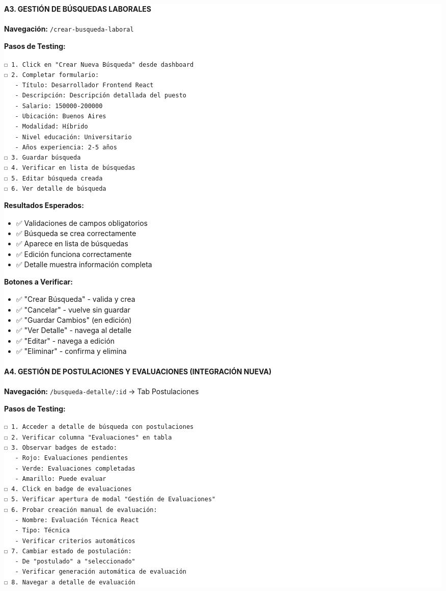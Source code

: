 #### **A3. GESTIÓN DE BÚSQUEDAS LABORALES**

**Navegación:** `/crear-busqueda-laboral`

**Pasos de Testing:**
```
☐ 1. Click en "Crear Nueva Búsqueda" desde dashboard
☐ 2. Completar formulario:
   - Título: Desarrollador Frontend React
   - Descripción: Descripción detallada del puesto
   - Salario: 150000-200000
   - Ubicación: Buenos Aires
   - Modalidad: Híbrido
   - Nivel educación: Universitario
   - Años experiencia: 2-5 años
☐ 3. Guardar búsqueda
☐ 4. Verificar en lista de búsquedas
☐ 5. Editar búsqueda creada
☐ 6. Ver detalle de búsqueda
```

**Resultados Esperados:**
- ✅ Validaciones de campos obligatorios
- ✅ Búsqueda se crea correctamente
- ✅ Aparece en lista de búsquedas
- ✅ Edición funciona correctamente
- ✅ Detalle muestra información completa

**Botones a Verificar:**
- ✅ "Crear Búsqueda" - valida y crea
- ✅ "Cancelar" - vuelve sin guardar
- ✅ "Guardar Cambios" (en edición)
- ✅ "Ver Detalle" - navega al detalle
- ✅ "Editar" - navega a edición
- ✅ "Eliminar" - confirma y elimina

#### **A4. GESTIÓN DE POSTULACIONES Y EVALUACIONES (INTEGRACIÓN NUEVA)**

**Navegación:** `/busqueda-detalle/:id` → Tab Postulaciones

**Pasos de Testing:**
```
☐ 1. Acceder a detalle de búsqueda con postulaciones
☐ 2. Verificar columna "Evaluaciones" en tabla
☐ 3. Observar badges de estado:
   - Rojo: Evaluaciones pendientes
   - Verde: Evaluaciones completadas
   - Amarillo: Puede evaluar
☐ 4. Click en badge de evaluaciones
☐ 5. Verificar apertura de modal "Gestión de Evaluaciones"
☐ 6. Probar creación manual de evaluación:
   - Nombre: Evaluación Técnica React
   - Tipo: Técnica
   - Verificar criterios automáticos
☐ 7. Cambiar estado de postulación:
   - De "postulado" a "seleccionado"
   - Verificar generación automática de evaluación
☐ 8. Navegar a detalle de evaluación
```
